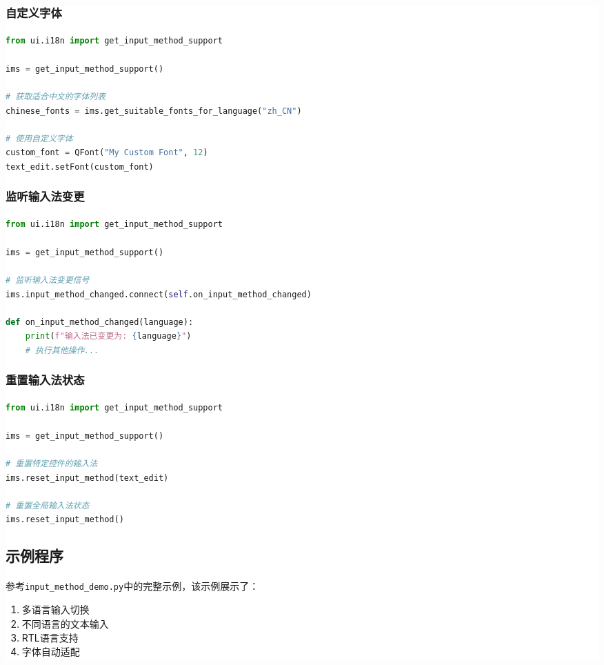 ### 自定义字体

```python
from ui.i18n import get_input_method_support

ims = get_input_method_support()

# 获取适合中文的字体列表
chinese_fonts = ims.get_suitable_fonts_for_language("zh_CN")

# 使用自定义字体
custom_font = QFont("My Custom Font", 12)
text_edit.setFont(custom_font)
```

### 监听输入法变更

```python
from ui.i18n import get_input_method_support

ims = get_input_method_support()

# 监听输入法变更信号
ims.input_method_changed.connect(self.on_input_method_changed)

def on_input_method_changed(language):
    print(f"输入法已变更为: {language}")
    # 执行其他操作...
```

### 重置输入法状态

```python
from ui.i18n import get_input_method_support

ims = get_input_method_support()

# 重置特定控件的输入法
ims.reset_input_method(text_edit)

# 重置全局输入法状态
ims.reset_input_method()
```

## 示例程序

参考`input_method_demo.py`中的完整示例，该示例展示了：

1. 多语言输入切换
2. 不同语言的文本输入
3. RTL语言支持
4. 字体自动适配
